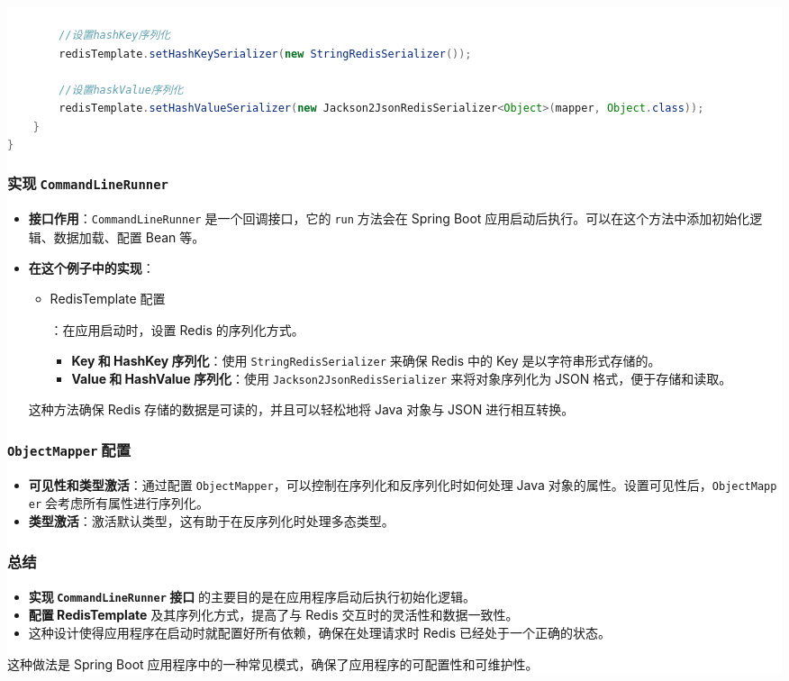 ```java

        //设置hashKey序列化
        redisTemplate.setHashKeySerializer(new StringRedisSerializer());

        //设置haskValue序列化
        redisTemplate.setHashValueSerializer(new Jackson2JsonRedisSerializer<Object>(mapper, Object.class));
    }
}
```

###  实现 `CommandLineRunner`

- **接口作用**：`CommandLineRunner` 是一个回调接口，它的 `run` 方法会在 Spring Boot 应用启动后执行。可以在这个方法中添加初始化逻辑、数据加载、配置 Bean 等。

- **在这个例子中的实现**：

  - RedisTemplate 配置

    ：在应用启动时，设置 Redis 的序列化方式。

    - **Key 和 HashKey 序列化**：使用 `StringRedisSerializer` 来确保 Redis 中的 Key 是以字符串形式存储的。
    - **Value 和 HashValue 序列化**：使用 `Jackson2JsonRedisSerializer` 来将对象序列化为 JSON 格式，便于存储和读取。

  这种方法确保 Redis 存储的数据是可读的，并且可以轻松地将 Java 对象与 JSON 进行相互转换。

### `ObjectMapper` 配置

- **可见性和类型激活**：通过配置 `ObjectMapper`，可以控制在序列化和反序列化时如何处理 Java 对象的属性。设置可见性后，`ObjectMapper` 会考虑所有属性进行序列化。
- **类型激活**：激活默认类型，这有助于在反序列化时处理多态类型。

### 总结

- **实现 `CommandLineRunner` 接口** 的主要目的是在应用程序启动后执行初始化逻辑。
- **配置 RedisTemplate** 及其序列化方式，提高了与 Redis 交互时的灵活性和数据一致性。
- 这种设计使得应用程序在启动时就配置好所有依赖，确保在处理请求时 Redis 已经处于一个正确的状态。

这种做法是 Spring Boot 应用程序中的一种常见模式，确保了应用程序的可配置性和可维护性。
